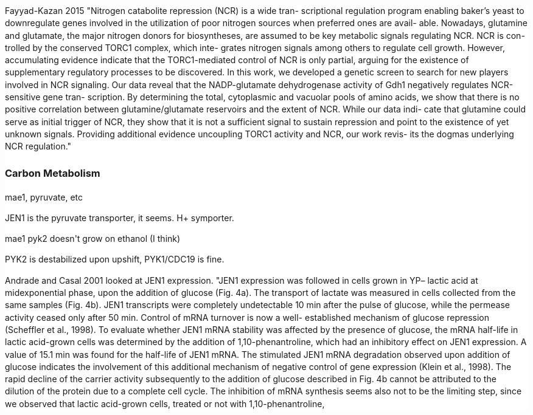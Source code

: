 Fayyad-Kazan 2015
"Nitrogen catabolite repression (NCR) is a wide tran-
scriptional regulation program enabling baker’s yeast
to downregulate genes involved in the utilization of
poor nitrogen sources when preferred ones are avail-
able. Nowadays, glutamine and glutamate, the major
nitrogen donors for biosyntheses, are assumed to be
key metabolic signals regulating NCR. NCR is con-
trolled by the conserved TORC1 complex, which inte-
grates nitrogen signals among others to regulate cell
growth. However, accumulating evidence indicate
that the TORC1-mediated control of NCR is only
partial, arguing for the existence of supplementary
regulatory processes to be discovered. In this work,
we developed a genetic screen to search for new
players involved in NCR signaling. Our data reveal
that the NADP-glutamate dehydrogenase activity of
Gdh1 negatively regulates NCR-sensitive gene tran-
scription. By determining the total, cytoplasmic and
vacuolar pools of amino acids, we show that there is
no positive correlation between glutamine/glutamate
reservoirs and the extent of NCR. While our data indi-
cate that glutamine could serve as initial trigger of
NCR, they show that it is not a sufficient signal to
sustain repression and point to the existence of yet
unknown signals. Providing additional evidence
uncoupling TORC1 activity and NCR, our work revis-
its the dogmas underlying NCR regulation."


### Carbon Metabolism

mae1, pyruvate, etc

JEN1 is the pyruvate transporter, it seems. H+ symporter.



mae1 pyk2 doesn't grow on ethanol (I think)

PYK2 is destabilized upon upshift, PYK1/CDC19 is fine.

Andrade and Casal 2001
looked at JEN1 expression. 
"JEN1 expression was followed in cells grown in YP–
lactic acid at midexponential phase, upon the addition of
glucose (Fig. 4a). The transport of lactate was measured in
cells collected from the same samples (Fig. 4b). JEN1
transcripts were completely undetectable 10 min after the
pulse of glucose, while the permease activity ceased only
after 50 min. Control of mRNA turnover is now a well-
established mechanism of glucose repression (Scheffler et
al., 1998). To evaluate whether JEN1 mRNA stability was
affected by the presence of glucose, the mRNA half-life in
lactic acid-grown cells was determined by the addition of
1,10-phenantroline, which had an inhibitory effect on
JEN1 expression. A value of 15.1 min was found for the
half-life of JEN1 mRNA. The stimulated JEN1 mRNA
degradation observed upon addition of glucose indicates
the involvement of this additional mechanism of negative
control of gene expression (Klein et al., 1998).
The rapid decline of the carrier activity subsequently to
the addition of glucose described in Fig. 4b cannot be
attributed to the dilution of the protein due to a complete
cell cycle. The inhibition of mRNA synthesis seems also
not to be the limiting step, since we observed that lactic
acid-grown cells, treated or not with 1,10-phenantroline,